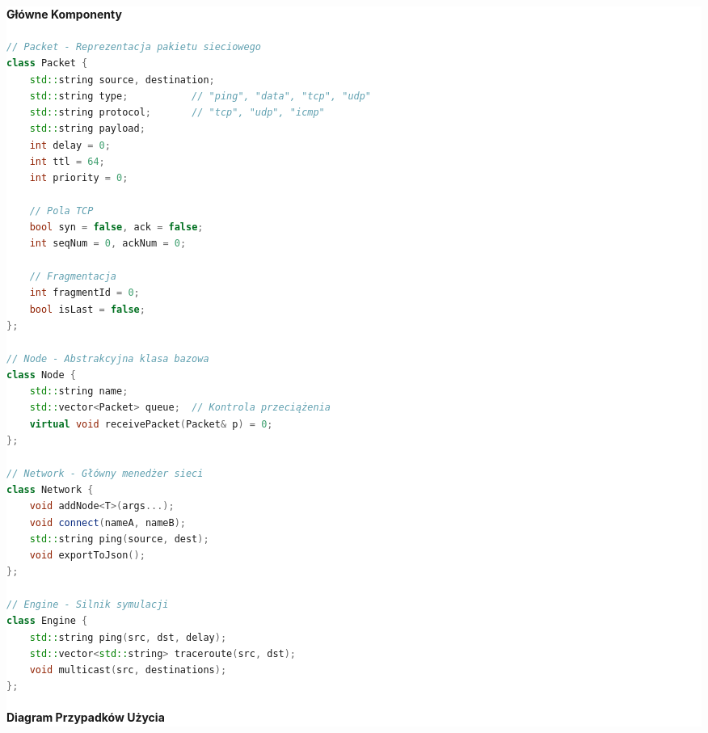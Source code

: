 
#### Główne Komponenty

```cpp
// Packet - Reprezentacja pakietu sieciowego
class Packet {
    std::string source, destination;
    std::string type;           // "ping", "data", "tcp", "udp"
    std::string protocol;       // "tcp", "udp", "icmp"
    std::string payload;
    int delay = 0;
    int ttl = 64;
    int priority = 0;
    
    // Pola TCP
    bool syn = false, ack = false;
    int seqNum = 0, ackNum = 0;
    
    // Fragmentacja
    int fragmentId = 0;
    bool isLast = false;
};

// Node - Abstrakcyjna klasa bazowa
class Node {
    std::string name;
    std::vector<Packet> queue;  // Kontrola przeciążenia
    virtual void receivePacket(Packet& p) = 0;
};

// Network - Główny menedżer sieci
class Network {
    void addNode<T>(args...);
    void connect(nameA, nameB);
    std::string ping(source, dest);
    void exportToJson();
};

// Engine - Silnik symulacji
class Engine {
    std::string ping(src, dst, delay);
    std::vector<std::string> traceroute(src, dst);
    void multicast(src, destinations);
};
```

#### Diagram Przypadków Użycia